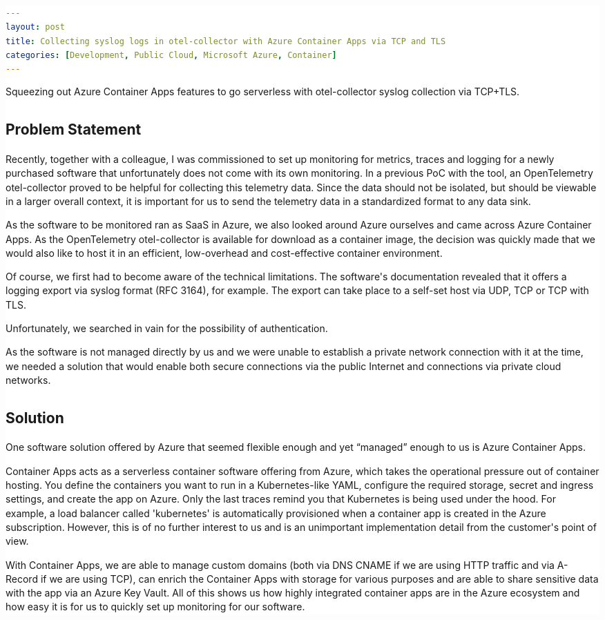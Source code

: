 ```yaml
---
layout: post
title: Collecting syslog logs in otel-collector with Azure Container Apps via TCP and TLS
categories: [Development, Public Cloud, Microsoft Azure, Container]
---
```


Squeezing out Azure Container Apps features to go serverless with otel-collector syslog collection via TCP+TLS.

## Problem Statement

Recently, together with a colleague, I was commissioned to set up monitoring for metrics, traces and logging for a newly purchased software that unfortunately does not come with its own monitoring. In a previous PoC with the tool, an OpenTelemetry otel-collector proved to be helpful for collecting this telemetry data. Since the data should not be isolated, but should be viewable in a larger overall context, it is important for us to send the telemetry data in a standardized format to any data sink.

As the software to be monitored ran as SaaS in Azure, we also looked around Azure ourselves and came across Azure Container Apps. As the OpenTelemetry otel-collector is available for download as a container image, the decision was quickly made that we would also like to host it in an efficient, low-overhead and cost-effective container environment.

Of course, we first had to become aware of the technical limitations. The software's documentation revealed that it offers a logging export via syslog format (RFC 3164), for example. The export can take place to a self-set host via UDP, TCP or TCP with TLS.

Unfortunately, we searched in vain for the possibility of authentication.

As the software is not managed directly by us and we were unable to establish a private network connection with it at the time, we needed a solution that would enable both secure connections via the public Internet and connections via private cloud networks.

## Solution

One software solution offered by Azure that seemed flexible enough and yet “managed” enough to us is Azure Container Apps.

Container Apps acts as a serverless container software offering from Azure, which takes the operational pressure out of container hosting. You define the containers you want to run in a Kubernetes-like YAML, configure the required storage, secret and ingress settings, and create the app on Azure.
Only the last traces remind you that Kubernetes is being used under the hood. For example, a load balancer called 'kubernetes' is automatically provisioned when a container app is created in the Azure subscription. However, this is of no further interest to us and is an unimportant implementation detail from the customer's point of view.

With Container Apps, we are able to manage custom domains (both via DNS CNAME if we are using HTTP traffic and via A-Record if we are using TCP), can enrich the Container Apps with storage for various purposes and are able to share sensitive data with the app via an Azure Key Vault. All of this shows us how highly integrated container apps are in the Azure ecosystem and how easy it is for us to quickly set up monitoring for our software.
